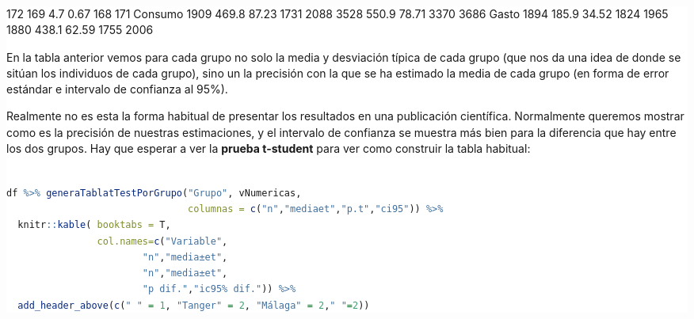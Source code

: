    <td style="text-align:right;"> 172 </td>
   <td style="text-align:right;"> 169 </td>
   <td style="text-align:right;"> 4.7 </td>
   <td style="text-align:right;"> 0.67 </td>
   <td style="text-align:right;"> 168 </td>
   <td style="text-align:right;"> 171 </td>
  </tr>
  <tr>
   <td style="text-align:left;"> Consumo </td>
   <td style="text-align:right;"> 1909 </td>
   <td style="text-align:right;"> 469.8 </td>
   <td style="text-align:right;"> 87.23 </td>
   <td style="text-align:right;"> 1731 </td>
   <td style="text-align:right;"> 2088 </td>
   <td style="text-align:right;"> 3528 </td>
   <td style="text-align:right;"> 550.9 </td>
   <td style="text-align:right;"> 78.71 </td>
   <td style="text-align:right;"> 3370 </td>
   <td style="text-align:right;"> 3686 </td>
  </tr>
  <tr>
   <td style="text-align:left;"> Gasto </td>
   <td style="text-align:right;"> 1894 </td>
   <td style="text-align:right;"> 185.9 </td>
   <td style="text-align:right;"> 34.52 </td>
   <td style="text-align:right;"> 1824 </td>
   <td style="text-align:right;"> 1965 </td>
   <td style="text-align:right;"> 1880 </td>
   <td style="text-align:right;"> 438.1 </td>
   <td style="text-align:right;"> 62.59 </td>
   <td style="text-align:right;"> 1755 </td>
   <td style="text-align:right;"> 2006 </td>
  </tr>
</tbody>
</table>

En la tabla anterior vemos para cada grupo no solo la media y desviación típica de cada grupo (que nos da una idea de donde se sitúan los individuos de cada grupo), sino un la precisión con la que se ha estimado la media de cada grupo (en forma de error estándar e intervalo de confianza al 95%). 

Realmente no es esta la forma habitual de presentar los resultados en una publicación científica. Normalmente queremos mostrar como es la precisión de nuestras estimaciones, y el intervalo de confianza se muestra más bien para la diferencia que hay entre los dos grupos. Hay que esperar a ver la **prueba t-student** para ver como construir la tabla habitual:


```r

df %>% generaTablatTestPorGrupo("Grupo", vNumericas,
                                columnas = c("n","mediaet","p.t","ci95")) %>% 
  knitr::kable( booktabs = T, 
                col.names=c("Variable",
                        "n","media±et", 
                        "n","media±et",
                        "p dif.","ic95% dif.")) %>%
  add_header_above(c(" " = 1, "Tanger" = 2, "Málaga" = 2," "=2))
```
